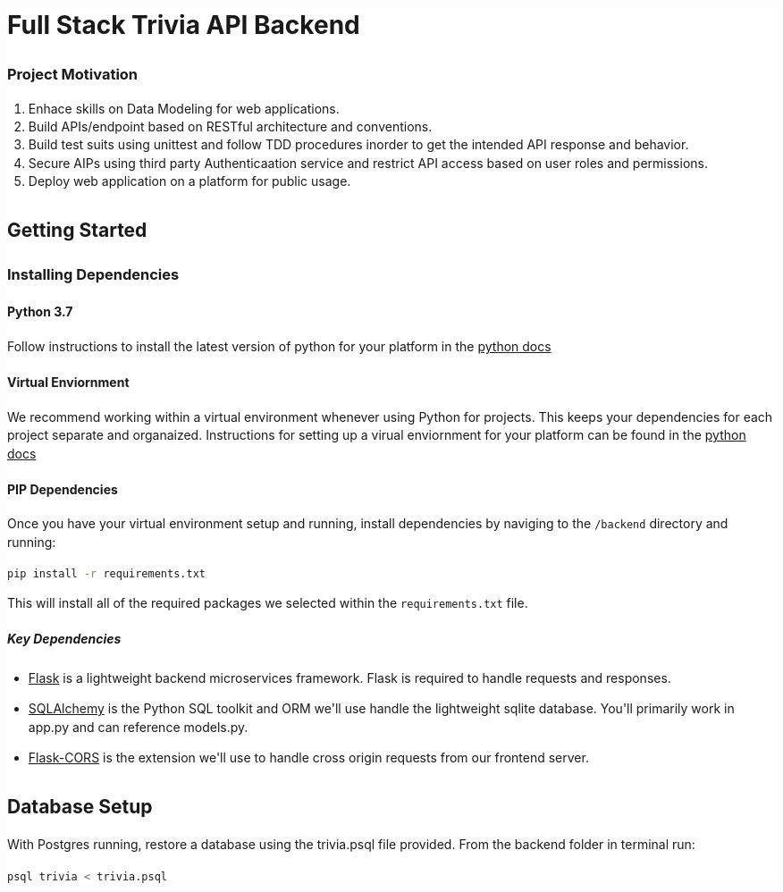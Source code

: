 # Full Stack Trivia API Backend

### Project Motivation
1. Enhace skills on Data Modeling for web applications.
2. Build APIs/endpoint based on RESTful architecture and conventions.
3. Build test suits using unittest and follow TDD procedures inorder to get the intended API response and behavior.
3. Secure AIPs using third party Authenticaation service and restrict API access based on user roles and permissions.
4. Deploy web application on a platform for public usage.

## Getting Started

### Installing Dependencies

#### Python 3.7

Follow instructions to install the latest version of python for your platform in the [python docs](https://docs.python.org/3/using/unix.html#getting-and-installing-the-latest-version-of-python)

#### Virtual Enviornment

We recommend working within a virtual environment whenever using Python for projects. This keeps your dependencies for each project separate and organaized. Instructions for setting up a virual enviornment for your platform can be found in the [python docs](https://packaging.python.org/guides/installing-using-pip-and-virtual-environments/)

#### PIP Dependencies

Once you have your virtual environment setup and running, install dependencies by naviging to the `/backend` directory and running:

```bash
pip install -r requirements.txt
```

This will install all of the required packages we selected within the `requirements.txt` file.

##### Key Dependencies

- [Flask](http://flask.pocoo.org/)  is a lightweight backend microservices framework. Flask is required to handle requests and responses.

- [SQLAlchemy](https://www.sqlalchemy.org/) is the Python SQL toolkit and ORM we'll use handle the lightweight sqlite database. You'll primarily work in app.py and can reference models.py. 

- [Flask-CORS](https://flask-cors.readthedocs.io/en/latest/#) is the extension we'll use to handle cross origin requests from our frontend server. 

## Database Setup
With Postgres running, restore a database using the trivia.psql file provided. From the backend folder in terminal run:
```bash
psql trivia < trivia.psql
```
